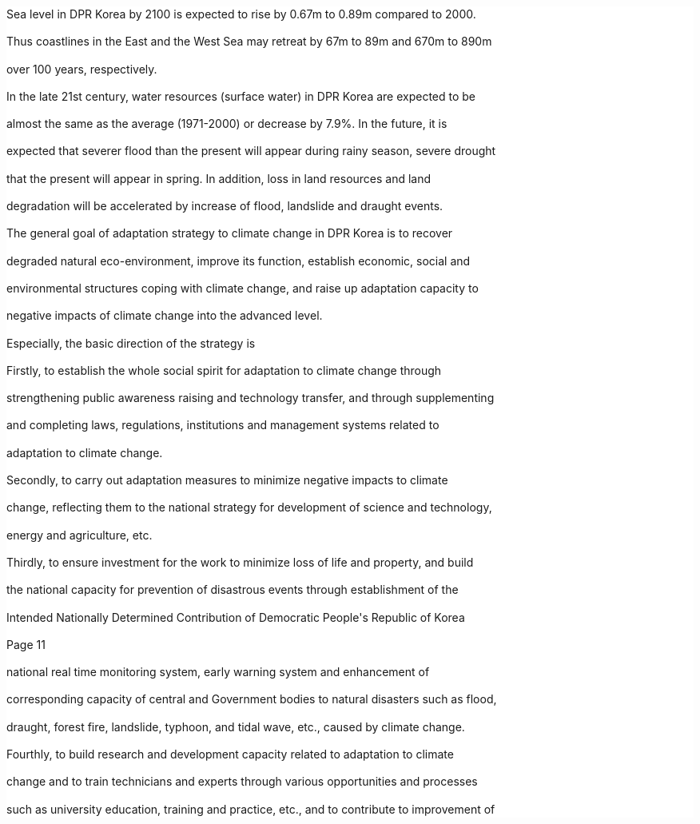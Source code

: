 Sea level in DPR Korea by 2100 is expected to rise by 0.67m to 0.89m compared to 2000. 

Thus coastlines in the East and the West Sea may retreat by 67m to 89m and 670m to 890m 

over 100 years, respectively. 

In the late 21st century, water resources (surface water) in DPR Korea are expected to be 

almost  the  same  as  the  average  (1971-2000)  or  decrease  by  7.9%.  In  the  future,  it  is 

expected that severer flood than the present will appear during rainy season, severe drought 

that  the  present  will  appear  in  spring.  In  addition,  loss  in  land  resources  and  land 

degradation will be accelerated by increase of flood, landslide and draught events.     

The  general  goal  of  adaptation  strategy  to  climate  change  in  DPR  Korea  is  to  recover 

degraded  natural  eco-environment,  improve  its  function,  establish  economic,  social  and 

environmental  structures  coping  with  climate  change,  and  raise  up  adaptation  capacity  to 

negative impacts of climate change into the advanced level.     

Especially, the basic direction of the strategy is 

Firstly,  to  establish  the  whole  social  spirit  for  adaptation  to  climate  change  through 

strengthening public awareness raising and technology transfer, and through supplementing 

and  completing  laws,  regulations,  institutions  and  management  systems  related  to 

adaptation to climate change. 

Secondly,  to  carry  out  adaptation  measures  to  minimize  negative  impacts  to  climate 

change, reflecting them to the national strategy for development of science and technology, 

energy and agriculture, etc. 

Thirdly, to ensure investment for the work to minimize loss of life and property, and build 

the  national  capacity  for  prevention  of  disastrous  events  through  establishment  of  the 

Intended Nationally Determined Contribution of Democratic People's Republic of Korea 

 

Page 11 

 
 

 

 

 
national  real  time  monitoring  system,  early  warning  system  and  enhancement  of 

corresponding capacity of central and Government bodies to natural disasters such as flood, 

draught, forest fire, landslide, typhoon, and tidal wave, etc., caused by climate change. 

Fourthly,  to  build  research  and  development  capacity  related  to  adaptation  to  climate 

change  and  to  train  technicians  and  experts  through  various  opportunities  and  processes 

such as university education, training and practice, etc., and to contribute to improvement of 

